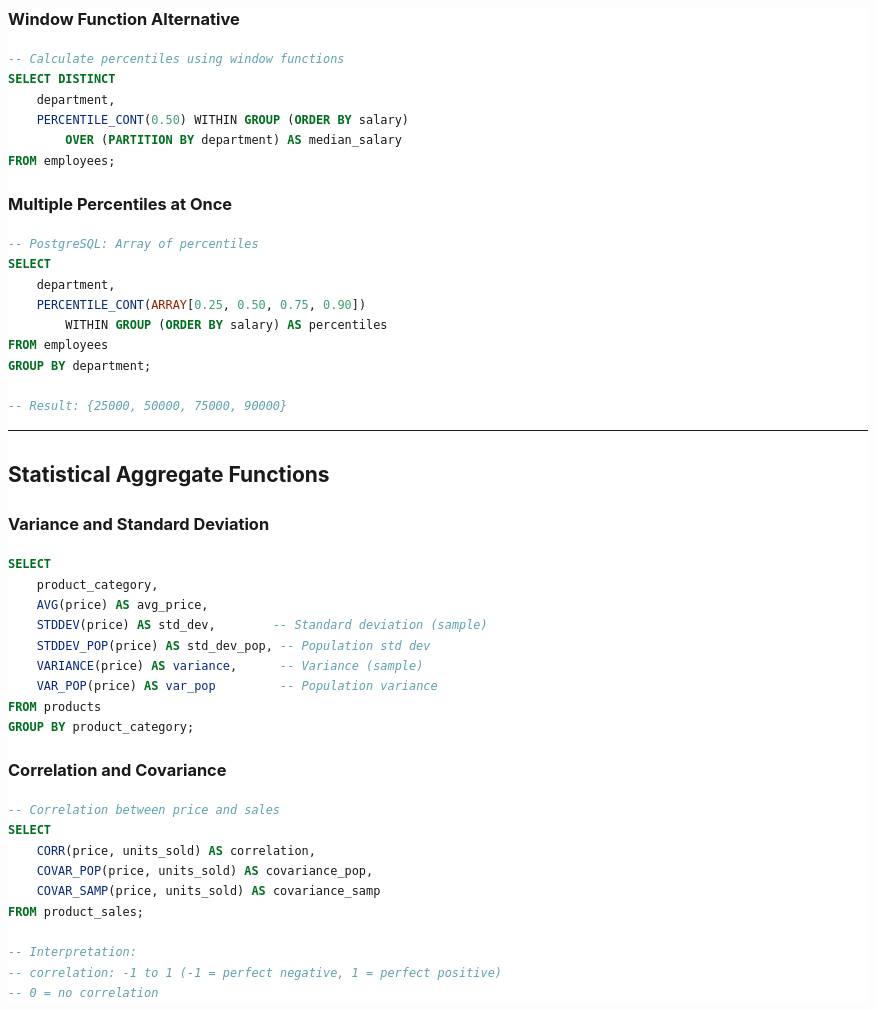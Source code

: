 ### Window Function Alternative

```sql
-- Calculate percentiles using window functions
SELECT DISTINCT
    department,
    PERCENTILE_CONT(0.50) WITHIN GROUP (ORDER BY salary)
        OVER (PARTITION BY department) AS median_salary
FROM employees;
```

### Multiple Percentiles at Once

```sql
-- PostgreSQL: Array of percentiles
SELECT
    department,
    PERCENTILE_CONT(ARRAY[0.25, 0.50, 0.75, 0.90])
        WITHIN GROUP (ORDER BY salary) AS percentiles
FROM employees
GROUP BY department;

-- Result: {25000, 50000, 75000, 90000}
```

---

## Statistical Aggregate Functions

### Variance and Standard Deviation

```sql
SELECT
    product_category,
    AVG(price) AS avg_price,
    STDDEV(price) AS std_dev,        -- Standard deviation (sample)
    STDDEV_POP(price) AS std_dev_pop, -- Population std dev
    VARIANCE(price) AS variance,      -- Variance (sample)
    VAR_POP(price) AS var_pop         -- Population variance
FROM products
GROUP BY product_category;
```

### Correlation and Covariance

```sql
-- Correlation between price and sales
SELECT
    CORR(price, units_sold) AS correlation,
    COVAR_POP(price, units_sold) AS covariance_pop,
    COVAR_SAMP(price, units_sold) AS covariance_samp
FROM product_sales;

-- Interpretation:
-- correlation: -1 to 1 (-1 = perfect negative, 1 = perfect positive)
-- 0 = no correlation
```
